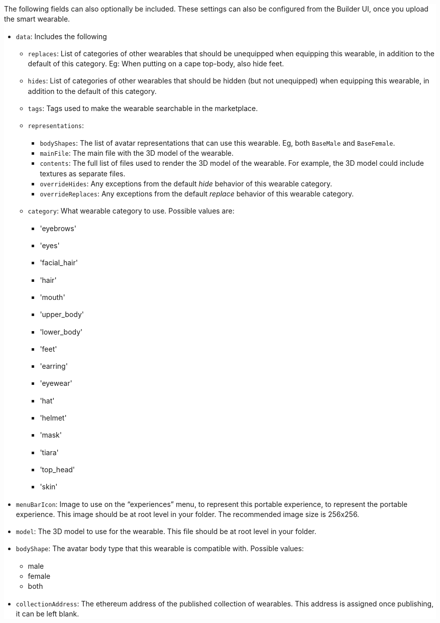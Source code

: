 
The following fields can also optionally be included. These settings can also be configured from the Builder UI, once you upload the smart wearable.

- `data`: Includes the following
  - `replaces`: List of categories of other wearables that should be unequipped when equipping this wearable, in addition to the default of this category. Eg: When putting on a cape top-body, also hide feet.
  - `hides`: List of categories of other wearables that should be hidden (but not unequipped) when equipping this wearable, in addition to the default of this category.
  - `tags`: Tags used to make the wearable searchable in the marketplace.
  - `representations`:
    - `bodyShapes`: The list of avatar representations that can use this wearable. Eg, both `BaseMale` and `BaseFemale`.
    - `mainFile`: The main file with the 3D model of the wearable.
    - `contents`: The full list of files used to render the 3D model of the wearable. For example, the 3D model could include textures as separate files.
    - `overrideHides`: Any exceptions from the default _hide_ behavior of this wearable category. 
    - `overrideReplaces`:  Any exceptions from the default _replace_ behavior of this wearable category.

  - `category`: What wearable category to use. Possible values are:

    - 'eyebrows'

    - 'eyes'

    - 'facial_hair'

    - 'hair'

    - 'mouth'

    - 'upper_body'

    - 'lower_body'

    - 'feet'

    - 'earring'

    - 'eyewear'

    - 'hat'

    - 'helmet'

    - 'mask'

    - 'tiara'

    - 'top_head'

    - 'skin'

- `menuBarIcon`: Image to use on the “experiences” menu, to represent this portable experience, to represent the portable experience. This image should be at root level in your folder. The recommended image size is 256x256.
- `model`: The 3D model to use for the wearable. This file should be at root level in your folder.
- `bodyShape`: The avatar body type that this wearable is compatible with. Possible values:
  - male
  - female
  - both
- `collectionAddress`: The ethereum address of the published collection of wearables. This address is assigned once publishing, it can be left blank.
